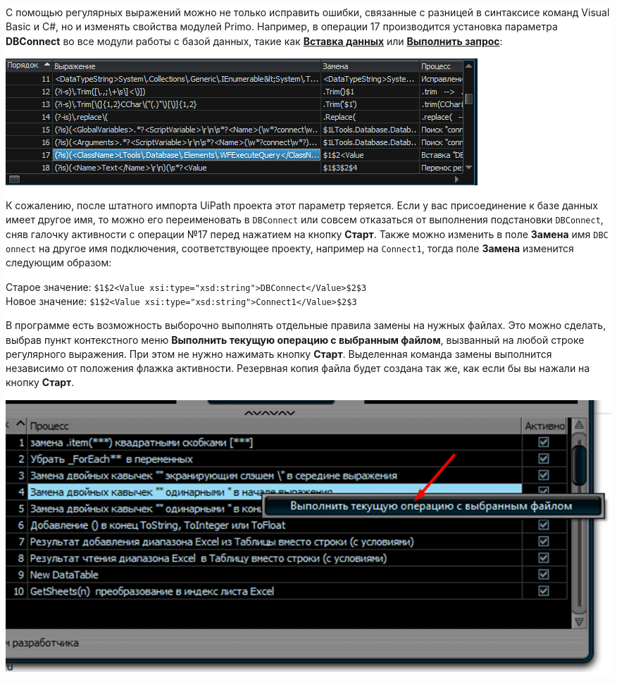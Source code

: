 С помощью регулярных выражений можно не только исправить ошибки, связанные с разницей в синтаксисе команд Visual Basic и C#, но и изменять свойства модулей Primo. Например, в операции 17 производится установка параметра **DBConnect** во все модули работы с базой данных, такие как [**Вставка данных**](https://docs.primo-rpa.ru/primo-rpa/g_elements/el_basic/els_db/el_db_insertdata) или [**Выполнить запрос**](https://docs.primo-rpa.ru/primo-rpa/g_elements/el_basic/els_db/el_db_exec):

![](../resources/tools/import-regex-17.png)

К сожалению, после штатного импорта UiPath проекта этот параметр теряется. Если у вас присоединение к базе данных имеет другое имя, то можно его переименовать в `DBConnect` или совсем отказаться от выполнения подстановки `DBConnect`, сняв галочку активности с операции №17 перед нажатием на кнопку **Старт**. Также можно изменить в поле **Замена** имя `DBConnect` на другое имя подключения, соответствующее проекту, например на `Connect1`, тогда поле **Замена** изменится следующим образом:

Старое значение: `$1$2<Value xsi:type="xsd:string">DBConnect</Value>$2$3`\
Новое значение: `$1$2<Value xsi:type="xsd:string">Connect1</Value>$2$3`

В программе есть возможность выборочно выполнять отдельные правила замены на нужных файлах. Это можно сделать, выбрав пункт контекстного меню **Выполнить текущую операцию с выбранным файлом**, вызванный на любой строке регулярного выражения. При этом не нужно нажимать кнопку **Старт**. Выделенная команда замены выполнится независимо от положения флажка активности. Резервная копия файла будет создана так же, как если бы вы нажали на кнопку **Старт**.

![](../resources/tools/importfix-settings2.png)
